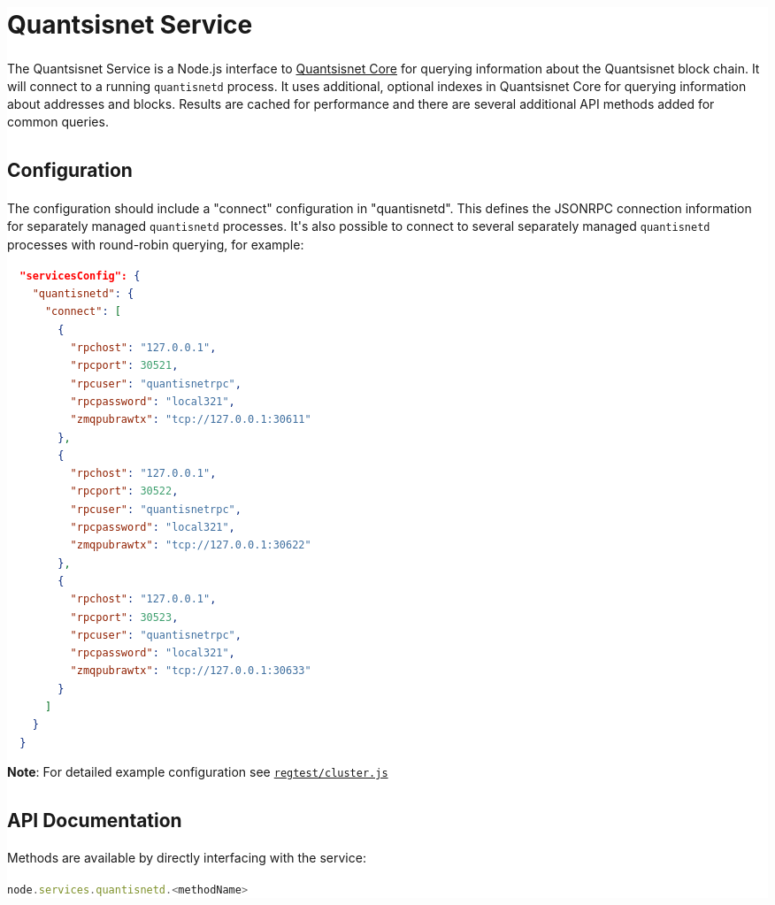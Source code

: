 # Quantsisnet Service

The Quantsisnet Service is a Node.js interface to [Quantsisnet Core](https://github.com/quantisnetpay/quantisnet) for querying information about the Quantsisnet block chain. It will connect to a running `quantisnetd` process. It uses additional, optional indexes in Quantsisnet Core for querying information about addresses and blocks. Results are cached for performance and there are several additional API methods added for common queries.

## Configuration

The configuration should include a "connect" configuration in "quantisnetd". This defines the JSONRPC connection information for separately managed `quantisnetd` processes. It's also possible to connect to several separately managed `quantisnetd` processes with round-robin querying, for example:

```json
  "servicesConfig": {
    "quantisnetd": {
      "connect": [
        {
          "rpchost": "127.0.0.1",
          "rpcport": 30521,
          "rpcuser": "quantisnetrpc",
          "rpcpassword": "local321",
          "zmqpubrawtx": "tcp://127.0.0.1:30611"
        },
        {
          "rpchost": "127.0.0.1",
          "rpcport": 30522,
          "rpcuser": "quantisnetrpc",
          "rpcpassword": "local321",
          "zmqpubrawtx": "tcp://127.0.0.1:30622"
        },
        {
          "rpchost": "127.0.0.1",
          "rpcport": 30523,
          "rpcuser": "quantisnetrpc",
          "rpcpassword": "local321",
          "zmqpubrawtx": "tcp://127.0.0.1:30633"
        }
      ]
    }
  }
```

**Note**: For detailed example configuration see [`regtest/cluster.js`](regtest/cluster.js)


## API Documentation
Methods are available by directly interfacing with the service:

```js
node.services.quantisnetd.<methodName>
```
